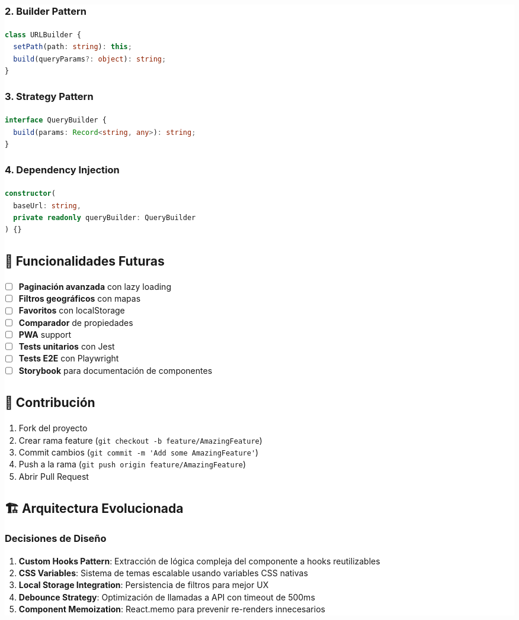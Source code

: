 ### 2. **Builder Pattern**

```typescript
class URLBuilder {
  setPath(path: string): this;
  build(queryParams?: object): string;
}
```

### 3. **Strategy Pattern**

```typescript
interface QueryBuilder {
  build(params: Record<string, any>): string;
}
```

### 4. **Dependency Injection**

```typescript
constructor(
  baseUrl: string,
  private readonly queryBuilder: QueryBuilder
) {}
```

## 🔮 Funcionalidades Futuras

- [ ] **Paginación avanzada** con lazy loading
- [ ] **Filtros geográficos** con mapas
- [ ] **Favoritos** con localStorage
- [ ] **Comparador** de propiedades
- [ ] **PWA** support
- [ ] **Tests unitarios** con Jest
- [ ] **Tests E2E** con Playwright
- [ ] **Storybook** para documentación de componentes

## 🤝 Contribución

1. Fork del proyecto
2. Crear rama feature (`git checkout -b feature/AmazingFeature`)
3. Commit cambios (`git commit -m 'Add some AmazingFeature'`)
4. Push a la rama (`git push origin feature/AmazingFeature`)
5. Abrir Pull Request

## 🏗️ Arquitectura Evolucionada

### Decisiones de Diseño

1. **Custom Hooks Pattern**: Extracción de lógica compleja del componente a hooks reutilizables
2. **CSS Variables**: Sistema de temas escalable usando variables CSS nativas
3. **Local Storage Integration**: Persistencia de filtros para mejor UX
4. **Debounce Strategy**: Optimización de llamadas a API con timeout de 500ms
5. **Component Memoization**: React.memo para prevenir re-renders innecesarios
